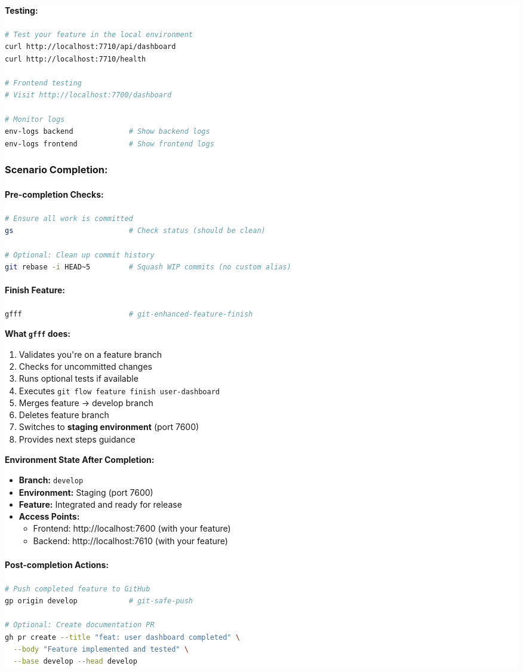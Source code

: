 #### **Testing:**
```bash
# Test your feature in the local environment
curl http://localhost:7710/api/dashboard
curl http://localhost:7710/health

# Frontend testing
# Visit http://localhost:7700/dashboard

# Monitor logs
env-logs backend             # Show backend logs
env-logs frontend            # Show frontend logs
```

### **Scenario Completion:**

#### **Pre-completion Checks:**
```bash
# Ensure all work is committed
gs                           # Check status (should be clean)

# Optional: Clean up commit history
git rebase -i HEAD~5         # Squash WIP commits (no custom alias)
```

#### **Finish Feature:**
```bash
gfff                         # git-enhanced-feature-finish
```

**What `gfff` does:**
1. Validates you're on a feature branch
2. Checks for uncommitted changes
3. Runs optional tests if available
4. Executes `git flow feature finish user-dashboard`
5. Merges feature → develop branch
6. Deletes feature branch
7. Switches to **staging environment** (port 7600)
8. Provides next steps guidance

**Environment State After Completion:**
- **Branch:** `develop`
- **Environment:** Staging (port 7600)
- **Feature:** Integrated and ready for release
- **Access Points:**
  - Frontend: http://localhost:7600 (with your feature)
  - Backend: http://localhost:7610 (with your feature)

#### **Post-completion Actions:**
```bash
# Push completed feature to GitHub
gp origin develop            # git-safe-push

# Optional: Create documentation PR
gh pr create --title "feat: user dashboard completed" \
  --body "Feature implemented and tested" \
  --base develop --head develop
```
